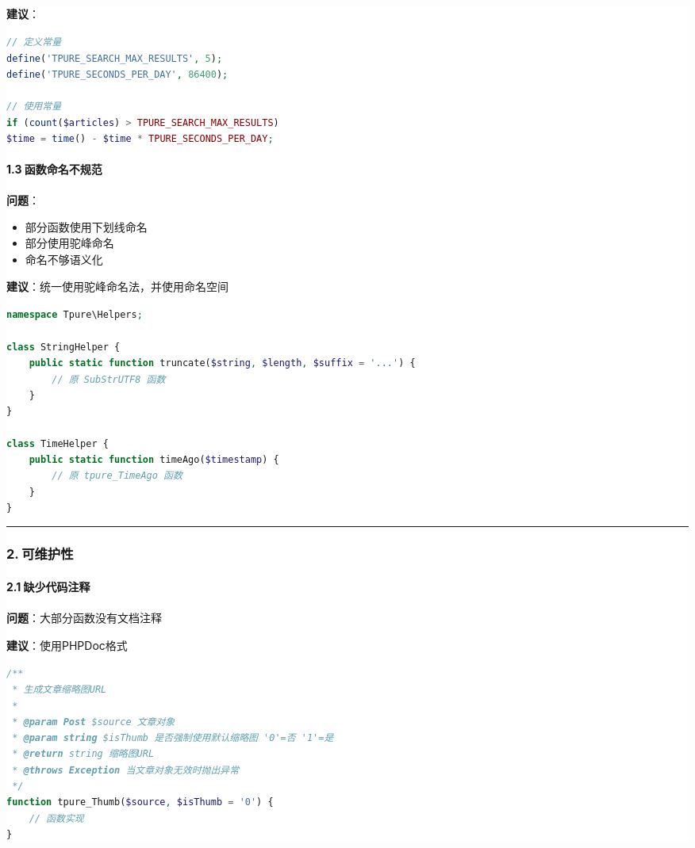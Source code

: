 **建议**：
```php
// 定义常量
define('TPURE_SEARCH_MAX_RESULTS', 5);
define('TPURE_SECONDS_PER_DAY', 86400);

// 使用常量
if (count($articles) > TPURE_SEARCH_MAX_RESULTS)
$time = time() - $time * TPURE_SECONDS_PER_DAY;
```

#### 1.3 函数命名不规范

**问题**：
- 部分函数使用下划线命名
- 部分使用驼峰命名
- 命名不够语义化

**建议**：统一使用驼峰命名法，并使用命名空间

```php
namespace Tpure\Helpers;

class StringHelper {
    public static function truncate($string, $length, $suffix = '...') {
        // 原 SubStrUTF8 函数
    }
}

class TimeHelper {
    public static function timeAgo($timestamp) {
        // 原 tpure_TimeAgo 函数
    }
}
```

---

### 2. 可维护性

#### 2.1 缺少代码注释

**问题**：大部分函数没有文档注释

**建议**：使用PHPDoc格式
```php
/**
 * 生成文章缩略图URL
 * 
 * @param Post $source 文章对象
 * @param string $isThumb 是否强制使用默认缩略图 '0'=否 '1'=是
 * @return string 缩略图URL
 * @throws Exception 当文章对象无效时抛出异常
 */
function tpure_Thumb($source, $isThumb = '0') {
    // 函数实现
}
```
